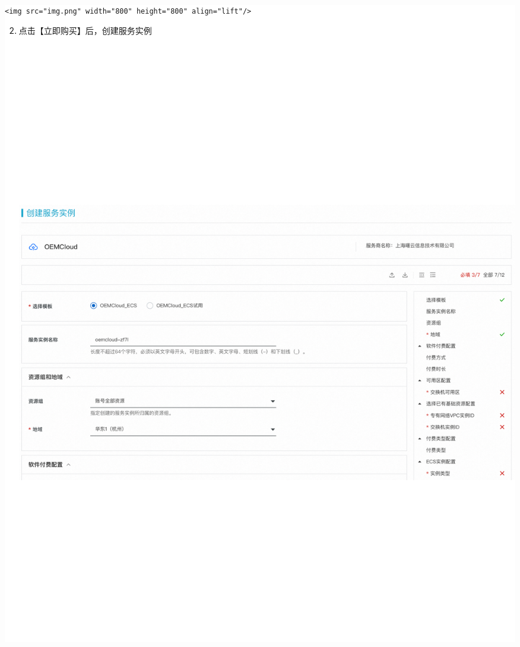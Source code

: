     <img src="img.png" width="800" height="800" align="lift"/>
   
2. 点击【立即购买】后，创建服务实例

    <img src="img_1.png" width="1000" height="1000" align="lift"/>
